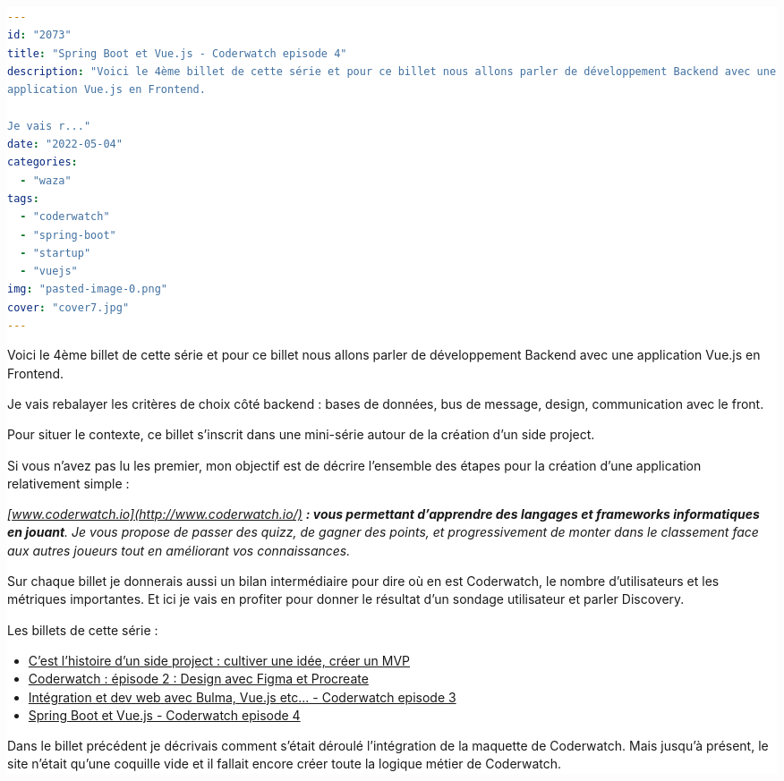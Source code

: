 ```yaml
---
id: "2073"
title: "Spring Boot et Vue.js - Coderwatch episode 4"
description: "Voici le 4ème billet de cette série et pour ce billet nous allons parler de développement Backend avec une application Vue.js en Frontend. 

Je vais r..."
date: "2022-05-04"
categories: 
  - "waza"
tags: 
  - "coderwatch"
  - "spring-boot"
  - "startup"
  - "vuejs"
img: "pasted-image-0.png"
cover: "cover7.jpg"
---
```


Voici le 4ème billet de cette série et pour ce billet nous allons parler de développement Backend avec une application Vue.js en Frontend. 

Je vais rebalayer les critères de choix côté backend : bases de données, bus de message, design, communication avec le front. 

Pour situer le contexte, ce billet s’inscrit dans une mini-série autour de la création d’un side project. 

Si vous n’avez pas lu les premier, mon objectif est de décrire l’ensemble des étapes pour la création d’une application relativement simple :

_[www.coderwatch.io](http://www.coderwatch.io/) **: vous permettant d’apprendre des langages et frameworks informatiques en jouant**. Je vous propose de passer des quizz, de gagner des points, et progressivement de monter dans le classement face aux autres joueurs tout en améliorant vos connaissances._

Sur chaque billet je donnerais aussi un bilan intermédiaire pour dire où en est Coderwatch, le nombre d’utilisateurs et les métriques importantes. Et ici je vais en profiter pour donner le résultat d’un sondage utilisateur et parler Discovery. 

Les billets de cette série :

- [C’est l’histoire d’un side project : cultiver une idée, créer un MVP](https://eventuallycoding.com/2022/04/04/cest-lhistoire-dun-side-project/)
- [Coderwatch : épisode 2 : Design avec Figma et Procreate](https://eventuallycoding.com/2022/04/08/coderwatch-episode-2-design-avec-figma-et-procreate/)
- [Intégration et dev web avec Bulma, Vue.js etc... - Coderwatch episode 3](https://eventuallycoding.com/2022/04/14/integration-et-dev-web-avec-bulma-vue-js-etc-coderwatch-episode-3/)
- [Spring Boot et Vue.js - Coderwatch episode 4](https://eventuallycoding.com/2022/05/04/spring-boot-et-vue-js-coderwatch-episode-4/)

Dans le billet précédent je décrivais comment s’était déroulé l’intégration de la maquette de Coderwatch. Mais jusqu’à présent, le site n’était qu’une coquille vide et il fallait encore créer toute la logique métier de Coderwatch. 
